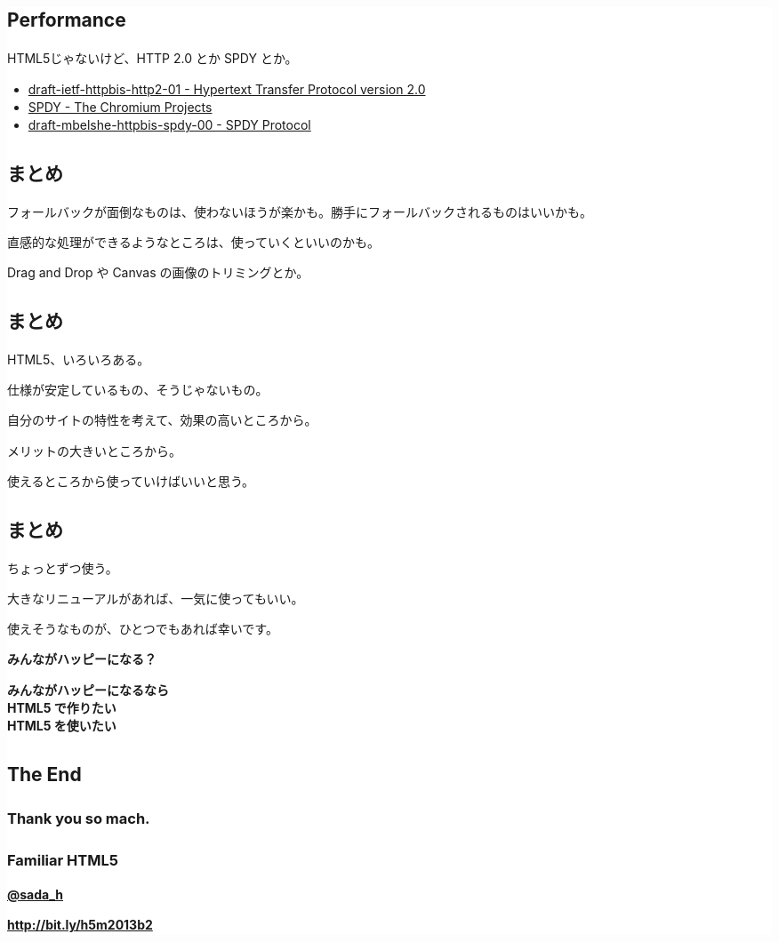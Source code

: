 
## Performance
HTML5じゃないけど、HTTP 2.0 とか SPDY とか。

* <a href="http://tools.ietf.org/html/draft-ietf-httpbis-http2-01" target="_blank">draft-ietf-httpbis-http2-01 - Hypertext Transfer Protocol version 2.0</a>
* <a href="http://www.chromium.org/spdy" target="_blank">SPDY - The Chromium Projects</a>
* <a href="http://tools.ietf.org/html/draft-mbelshe-httpbis-spdy-00" target="_blank">draft-mbelshe-httpbis-spdy-00 - SPDY Protocol</a>


## まとめ

フォールバックが面倒なものは、使わないほうが楽かも。勝手にフォールバックされるものはいいかも。

直感的な処理ができるようなところは、使っていくといいのかも。

Drag and Drop や Canvas の画像のトリミングとか。


## まとめ

<span class="yellow">HTML5</span>、いろいろある。

仕様が安定しているもの、そうじゃないもの。

自分のサイトの特性を考えて、効果の高いところから。

メリットの大きいところから。

使えるところから使っていけばいいと思う。


## まとめ

ちょっとずつ使う。

大きなリニューアルがあれば、一気に使ってもいい。

使えそうなものが、ひとつでもあれば幸いです。


**みんながハッピーになる？**


**みんながハッピーになるなら<br><span class="yellow">HTML5</span> で作りたい<br><span class="yellow">HTML5</span> を使いたい**


## The End
### Thank you so mach.
### <span class="yellow">Familiar HTML5</span>

**<a href="http://twitter.com/sada_h" target="_blank">@sada_h</a>**

**<a href="http://bit.ly/h5m2013b2" target="_blank">http://bit.ly/h5m2013b2</a>**

